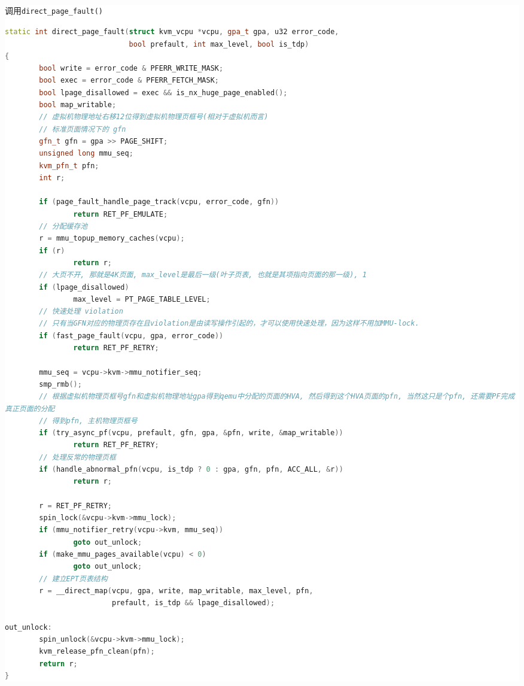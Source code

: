 调用`direct_page_fault()`

```cpp
static int direct_page_fault(struct kvm_vcpu *vcpu, gpa_t gpa, u32 error_code,
                             bool prefault, int max_level, bool is_tdp)
{
        bool write = error_code & PFERR_WRITE_MASK;
        bool exec = error_code & PFERR_FETCH_MASK;
        bool lpage_disallowed = exec && is_nx_huge_page_enabled();
        bool map_writable;
        // 虚拟机物理地址右移12位得到虚拟机物理页框号(相对于虚拟机而言)
        // 标准页面情况下的 gfn
        gfn_t gfn = gpa >> PAGE_SHIFT;
        unsigned long mmu_seq;
        kvm_pfn_t pfn;
        int r;

        if (page_fault_handle_page_track(vcpu, error_code, gfn))
                return RET_PF_EMULATE;
        // 分配缓存池
        r = mmu_topup_memory_caches(vcpu);
        if (r)
                return r;
        // 大页不开, 那就是4K页面, max_level是最后一级(叶子页表, 也就是其项指向页面的那一级), 1
        if (lpage_disallowed)
                max_level = PT_PAGE_TABLE_LEVEL;
        // 快速处理 violation
        // 只有当GFN对应的物理页存在且violation是由读写操作引起的，才可以使用快速处理，因为这样不用加MMU-lock.
        if (fast_page_fault(vcpu, gpa, error_code))
                return RET_PF_RETRY;

        mmu_seq = vcpu->kvm->mmu_notifier_seq;
        smp_rmb();
        // 根据虚拟机物理页框号gfn和虚拟机物理地址gpa得到qemu中分配的页面的HVA, 然后得到这个HVA页面的pfn, 当然这只是个pfn, 还需要PF完成真正页面的分配
        // 得到pfn, 主机物理页框号
        if (try_async_pf(vcpu, prefault, gfn, gpa, &pfn, write, &map_writable))
                return RET_PF_RETRY;
        // 处理反常的物理页框
        if (handle_abnormal_pfn(vcpu, is_tdp ? 0 : gpa, gfn, pfn, ACC_ALL, &r))
                return r;

        r = RET_PF_RETRY;
        spin_lock(&vcpu->kvm->mmu_lock);
        if (mmu_notifier_retry(vcpu->kvm, mmu_seq))
                goto out_unlock;
        if (make_mmu_pages_available(vcpu) < 0)
                goto out_unlock;
        // 建立EPT页表结构
        r = __direct_map(vcpu, gpa, write, map_writable, max_level, pfn,
                         prefault, is_tdp && lpage_disallowed);

out_unlock:
        spin_unlock(&vcpu->kvm->mmu_lock);
        kvm_release_pfn_clean(pfn);
        return r;
}
```
